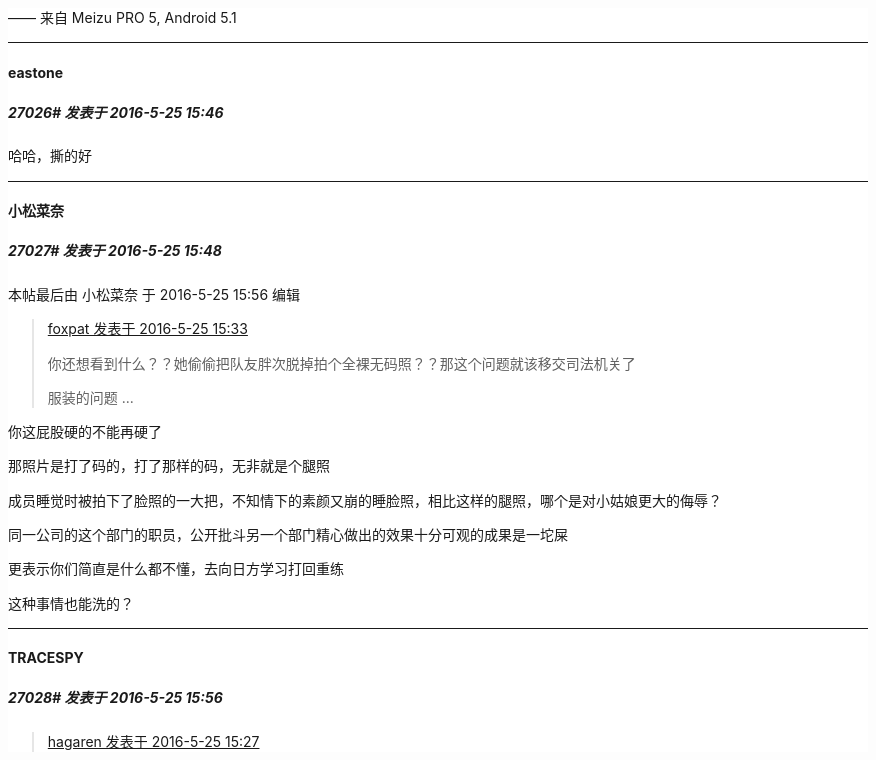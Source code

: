 —— 来自 Meizu PRO 5, Android 5.1







-----

####  eastone  
##### 27026#       发表于 2016-5-25 15:46




哈哈，撕的好







-----

####  小松菜奈  
##### 27027#       发表于 2016-5-25 15:48



 本帖最后由 小松菜奈 于 2016-5-25 15:56 编辑 
<blockquote><a href="httphttps://bbs.saraba1st.com/2b/forum.php?mod=redirect&amp;goto=findpost&amp;pid=32525472&amp;ptid=1105387" target="_blank">foxpat 发表于 2016-5-25 15:33</a>

你还想看到什么？？她偷偷把队友胖次脱掉拍个全裸无码照？？那这个问题就该移交司法机关了


服装的问题 ...</blockquote>
你这屁股硬的不能再硬了


那照片是打了码的，打了那样的码，无非就是个腿照

成员睡觉时被拍下了脸照的一大把，不知情下的素颜又崩的睡脸照，相比这样的腿照，哪个是对小姑娘更大的侮辱？


同一公司的这个部门的职员，公开批斗另一个部门精心做出的效果十分可观的成果是一坨屎

更表示你们简直是什么都不懂，去向日方学习打回重练

这种事情也能洗的？








-----

####  TRACESPY  
##### 27028#       发表于 2016-5-25 15:56



<blockquote><a href="httphttps://bbs.saraba1st.com/2b/forum.php?mod=redirect&amp;goto=findpost&amp;pid=32525388&amp;ptid=1105387" target="_blank">hagaren 发表于 2016-5-25 15:27</a>
